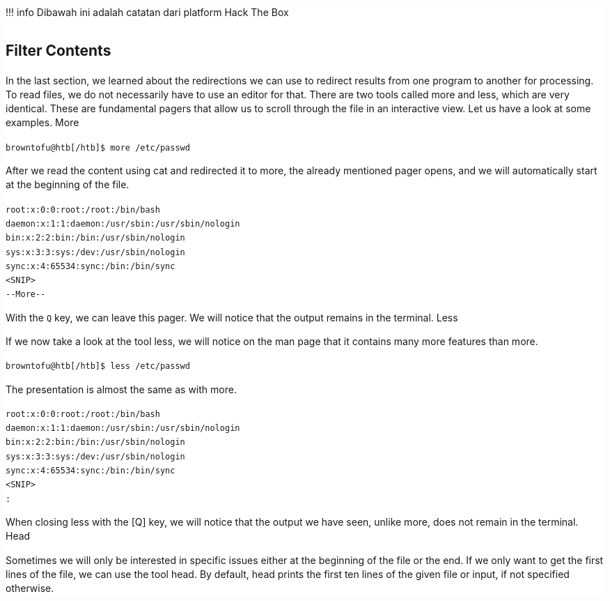 !!! info
    Dibawah ini adalah catatan dari platform Hack The Box

## Filter Contents

In the last section, we learned about the redirections we can use to redirect results from one program to another for processing. To read files, we do not necessarily have to use an editor for that. There are two tools called more and less, which are very identical. These are fundamental pagers that allow us to scroll through the file in an interactive view. Let us have a look at some examples.
More

``` shell
browntofu@htb[/htb]$ more /etc/passwd
```

After we read the content using cat and redirected it to more, the already mentioned pager opens, and we will automatically start at the beginning of the file.

``` shell
root:x:0:0:root:/root:/bin/bash
daemon:x:1:1:daemon:/usr/sbin:/usr/sbin/nologin
bin:x:2:2:bin:/bin:/usr/sbin/nologin
sys:x:3:3:sys:/dev:/usr/sbin/nologin
sync:x:4:65534:sync:/bin:/bin/sync
<SNIP>
--More--
```

With the `Q` key, we can leave this pager. We will notice that the output remains in the terminal.
Less

If we now take a look at the tool less, we will notice on the man page that it contains many more features than more.

``` shell
browntofu@htb[/htb]$ less /etc/passwd
```

The presentation is almost the same as with more.

``` shell
root:x:0:0:root:/root:/bin/bash
daemon:x:1:1:daemon:/usr/sbin:/usr/sbin/nologin
bin:x:2:2:bin:/bin:/usr/sbin/nologin
sys:x:3:3:sys:/dev:/usr/sbin/nologin
sync:x:4:65534:sync:/bin:/bin/sync
<SNIP>
:
```

When closing less with the [Q] key, we will notice that the output we have seen, unlike more, does not remain in the terminal.
Head

Sometimes we will only be interested in specific issues either at the beginning of the file or the end. If we only want to get the first lines of the file, we can use the tool head. By default, head prints the first ten lines of the given file or input, if not specified otherwise.
